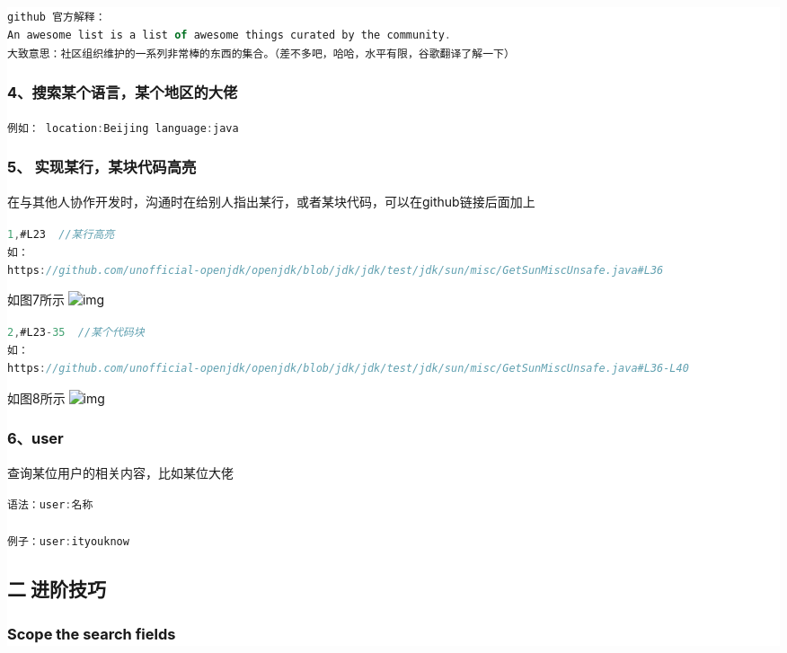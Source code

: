 ```javascript
github 官方解释：
An awesome list is a list of awesome things curated by the community.
大致意思：社区组织维护的一系列非常棒的东西的集合。（差不多吧，哈哈，水平有限，谷歌翻译了解一下）
```



### 4、搜索某个语言，某个地区的大佬

```javascript
例如： location:Beijing language:java 
```



### 5、 实现某行，某块代码高亮

在与其他人协作开发时，沟通时在给别人指出某行，或者某块代码，可以在github链接后面加上

```javascript
1,#L23  //某行高亮
如：
https://github.com/unofficial-openjdk/openjdk/blob/jdk/jdk/test/jdk/sun/misc/GetSunMiscUnsafe.java#L36
```

如图7所示
![img](https://img2018.cnblogs.com/blog/1458219/201911/1458219-20191104214012137-195748697.png)

```javascript
2,#L23-35  //某个代码块
如：
https://github.com/unofficial-openjdk/openjdk/blob/jdk/jdk/test/jdk/sun/misc/GetSunMiscUnsafe.java#L36-L40
```

如图8所示
![img](https://img2018.cnblogs.com/blog/1458219/201911/1458219-20191104214038747-690741553.png)



### 6、user

查询某位用户的相关内容，比如某位大佬

```java
语法：user:名称

例子：user:ityouknow
```



## 二 进阶技巧

### Scope the search fields
